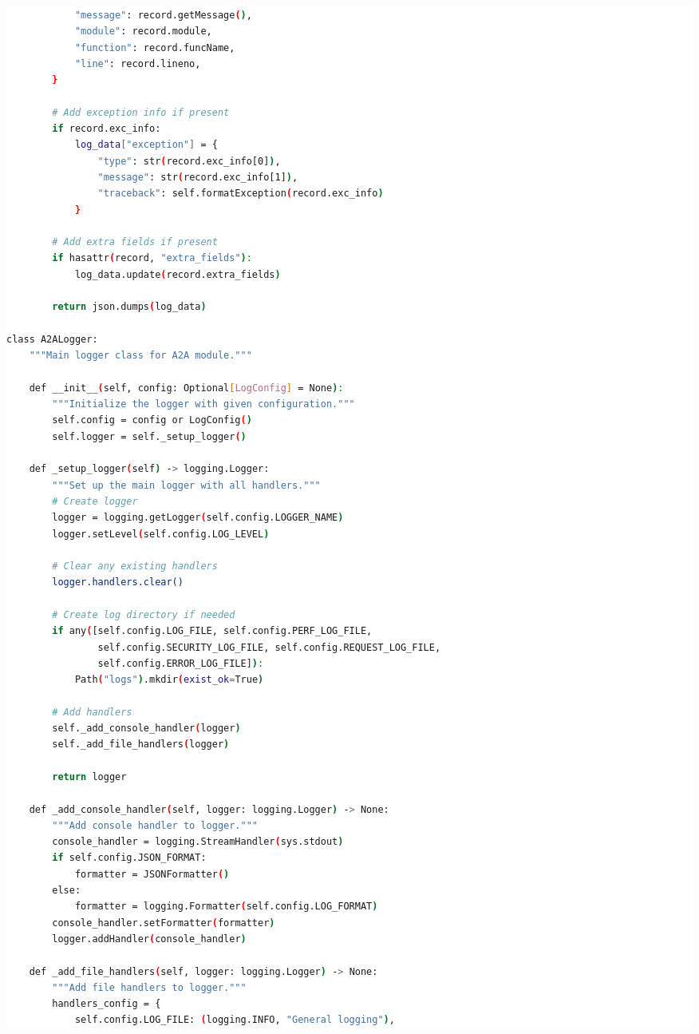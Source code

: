 ```bash
            "message": record.getMessage(),
            "module": record.module,
            "function": record.funcName,
            "line": record.lineno,
        }
        
        # Add exception info if present
        if record.exc_info:
            log_data["exception"] = {
                "type": str(record.exc_info[0]),
                "message": str(record.exc_info[1]),
                "traceback": self.formatException(record.exc_info)
            }
            
        # Add extra fields if present
        if hasattr(record, "extra_fields"):
            log_data.update(record.extra_fields)
            
        return json.dumps(log_data)

class A2ALogger:
    """Main logger class for A2A module."""
    
    def __init__(self, config: Optional[LogConfig] = None):
        """Initialize the logger with given configuration."""
        self.config = config or LogConfig()
        self.logger = self._setup_logger()
        
    def _setup_logger(self) -> logging.Logger:
        """Set up the main logger with all handlers."""
        # Create logger
        logger = logging.getLogger(self.config.LOGGER_NAME)
        logger.setLevel(self.config.LOG_LEVEL)
        
        # Clear any existing handlers
        logger.handlers.clear()
        
        # Create log directory if needed
        if any([self.config.LOG_FILE, self.config.PERF_LOG_FILE,
                self.config.SECURITY_LOG_FILE, self.config.REQUEST_LOG_FILE,
                self.config.ERROR_LOG_FILE]):
            Path("logs").mkdir(exist_ok=True)
        
        # Add handlers
        self._add_console_handler(logger)
        self._add_file_handlers(logger)
        
        return logger
    
    def _add_console_handler(self, logger: logging.Logger) -> None:
        """Add console handler to logger."""
        console_handler = logging.StreamHandler(sys.stdout)
        if self.config.JSON_FORMAT:
            formatter = JSONFormatter()
        else:
            formatter = logging.Formatter(self.config.LOG_FORMAT)
        console_handler.setFormatter(formatter)
        logger.addHandler(console_handler)
    
    def _add_file_handlers(self, logger: logging.Logger) -> None:
        """Add file handlers to logger."""
        handlers_config = {
            self.config.LOG_FILE: (logging.INFO, "General logging"),
```